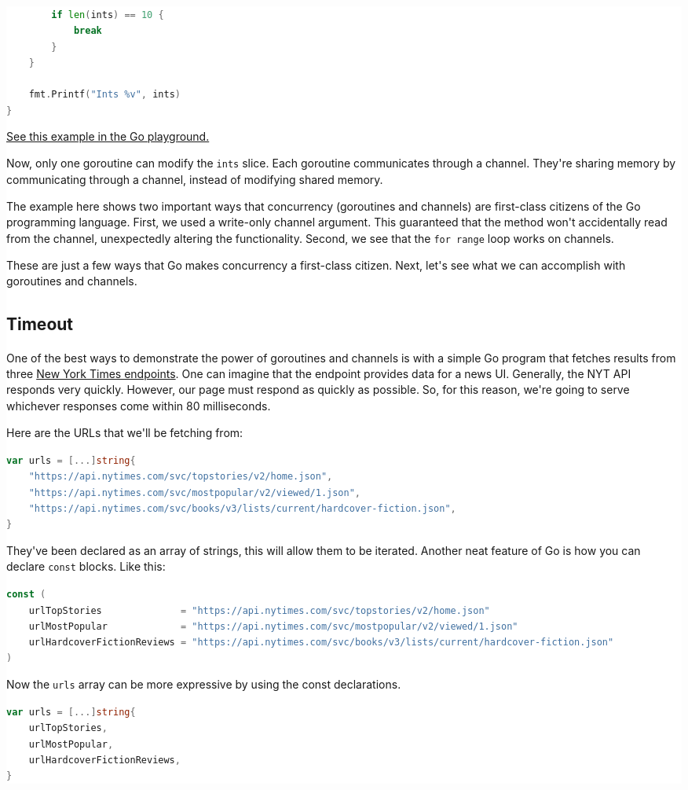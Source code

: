 ```go
        if len(ints) == 10 {
            break
        }
    }

    fmt.Printf("Ints %v", ints)
}
```

[See this example in the Go playground.](https://play.golang.org/p/gi8zyZH7KMd)

Now, only one goroutine can modify the `ints` slice. Each goroutine communicates through a channel. They're sharing memory by communicating through a channel, instead of modifying shared memory.

The example here shows two important ways that concurrency (goroutines and channels) are first-class citizens of the Go programming language. First, we used a write-only channel argument. This guaranteed that the method won't accidentally read from the channel, unexpectedly altering the functionality. Second, we see that the `for range` loop works on channels.

These are just a few ways that Go makes concurrency a first-class citizen. Next, let's see what we can accomplish with goroutines and channels.

## Timeout

One of the best ways to demonstrate the power of goroutines and channels is with a simple Go program that fetches results from three [New York Times endpoints](https://developer.nytimes.com/). One can imagine that the endpoint provides data for a news UI. Generally, the NYT API responds very quickly. However, our page must respond as quickly as possible. So, for this reason, we're going to serve whichever responses come within 80 milliseconds.

Here are the URLs that we'll be fetching from:

```go
var urls = [...]string{
    "https://api.nytimes.com/svc/topstories/v2/home.json",
    "https://api.nytimes.com/svc/mostpopular/v2/viewed/1.json",
    "https://api.nytimes.com/svc/books/v3/lists/current/hardcover-fiction.json",
}
```

They've been declared as an array of strings, this will allow them to be iterated. Another neat feature of Go is how you can declare `const` blocks. Like this:

```go
const (
    urlTopStories              = "https://api.nytimes.com/svc/topstories/v2/home.json"
    urlMostPopular             = "https://api.nytimes.com/svc/mostpopular/v2/viewed/1.json"
    urlHardcoverFictionReviews = "https://api.nytimes.com/svc/books/v3/lists/current/hardcover-fiction.json"
)
```

Now the `urls` array can be more expressive by using the const declarations.

```go
var urls = [...]string{
    urlTopStories,
    urlMostPopular,
    urlHardcoverFictionReviews,
}
```
